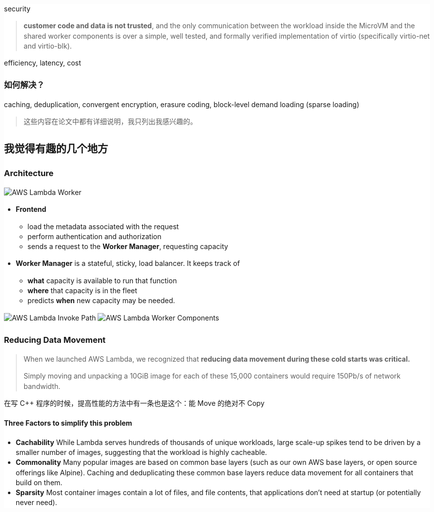 security

> **customer code and data is not trusted**, and the only communication between the workload inside the MicroVM and the shared worker components is over a simple, well tested, and formally verified implementation of virtio (specifically virtio-net and virtio-blk).

efficiency, latency, cost

### 如何解决？

caching, deduplication, convergent encryption, erasure coding, block-level demand loading (sparse loading)

> 这些内容在论文中都有详细说明，我只列出我感兴趣的。

## 我觉得有趣的几个地方

### Architecture

![AWS Lambda Worker](@assets/images/lambda/lambda_arch.png)

- **Frontend**

  - load the metadata associated with the request
  - perform authentication and authorization
  - sends a request to the **Worker Manager**, requesting capacity

- **Worker Manager** is a stateful, sticky, load balancer. It keeps track of
  - **what** capacity is available to run that function
  - **where** that capacity is in the fleet
  - predicts **when** new capacity may be needed.

![AWS Lambda Invoke Path](@assets/images/lambda/lambda_invoke_path.png)
![AWS Lambda Worker Components](@assets/images/lambda/lambda_worker.png)

### Reducing Data Movement

> When we launched AWS Lambda, we recognized that **reducing data movement during these cold starts was critical.**
>
> Simply moving and unpacking a 10GiB image for each of these 15,000 containers would require 150Pb/s of network bandwidth.

在写 C++ 程序的时候，提高性能的方法中有一条也是这个：能 Move 的绝对不 Copy

#### Three Factors to simplify this problem

- **Cachability** While Lambda serves hundreds of thousands of unique workloads, large scale-up spikes tend to be driven by a smaller number of images, suggesting that the workload is highly cacheable.
- **Commonality** Many popular images are based on common base layers (such as our own AWS base layers, or open source offerings like Alpine). Caching and deduplicating these common base layers reduce data movement for all containers that build on them.
- **Sparsity** Most container images contain a lot of files, and file contents, that applications don’t need at startup (or potentially never need).
